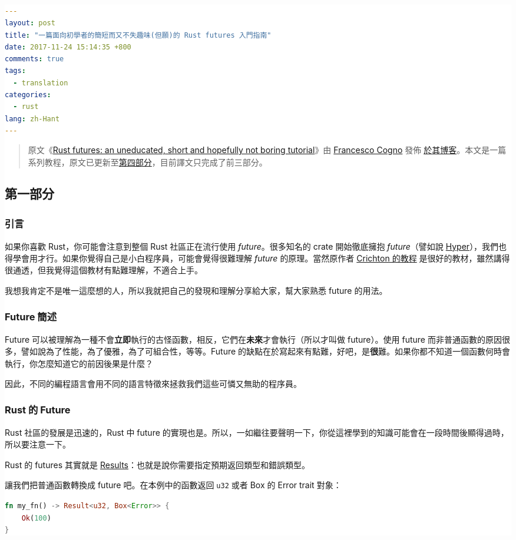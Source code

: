 ```yaml
---
layout: post
title: "一篇面向初學者的簡短而又不失趣味(但願)的 Rust futures 入門指南"
date: 2017-11-24 15:14:35 +800
comments: true
tags:
  - translation
categories:
  - rust
lang: zh-Hant
---
```


> 原文《[Rust futures: an uneducated, short and hopefully not boring tutorial](https://dev.to/mindflavor/rust-futures-an-uneducated-short-and-hopefully-not-boring-tutorial---part-1-3k3)》由 [Francesco Cogno](https://dev.to/mindflavor) 發佈 [於其博客](https://dev.to/mindflavor/rust-futures-an-uneducated-short-and-hopefully-not-boring-tutorial---part-1-3k3)。本文是一篇系列教程，原文已更新至[第四部分](https://dev.to/mindflavor/rust-futures-an-uneducated-short-and-hopefully-not-boring-tutorial---part-4---a-real-future-from-scratch-734)，目前譯文只完成了前三部分。



## 第一部分

### 引言

如果你喜歡 Rust，你可能會注意到整個 Rust 社區正在流行使用 _future_。很多知名的 crate 開始徹底擁抱 _future_（譬如說 [Hyper](https://github.com/hyperium/hyper)），我們也得學會用才行。如果你覺得自己是小白程序員，可能會覺得很難理解 _future_ 的原理。當然原作者 [Crichton 的教程](https://tokio.rs/docs/getting-started/futures/) 是很好的教材，雖然講得很通透，但我覺得這個教材有點難理解，不適合上手。

我想我肯定不是唯一這麼想的人，所以我就把自己的發現和理解分享給大家，幫大家熟悉 future 的用法。



### Future 簡述

Future 可以被理解為一種不會**立即**執行的古怪函數，相反，它們在**未來**才會執行（所以才叫做 future）。使用 future 而非普通函數的原因很多，譬如說為了性能，為了優雅，為了可組合性，等等。Future 的缺點在於寫起來有點難，好吧，是**很**難。如果你都不知道一個函數何時會執行，你怎麼知道它的前因後果是什麼？

因此，不同的編程語言會用不同的語言特徵來拯救我們這些可憐又無助的程序員。



### Rust 的 Future

Rust 社區的發展是迅速的，Rust 中 future 的實現也是。所以，一如繼往要聲明一下，你從這裡學到的知識可能會在一段時間後顯得過時，所以要注意一下。

Rust 的 futures 其實就是 [Results](https://doc.rust-lang.org/std/result/)：也就是說你需要指定預期返回類型和錯誤類型。

讓我們把普通函數轉換成 future 吧。在本例中的函數返回 `u32` 或者 Box 的 Error trait 對象：

```rust
fn my_fn() -> Result<u32, Box<Error>> {
    Ok(100)
}
```
